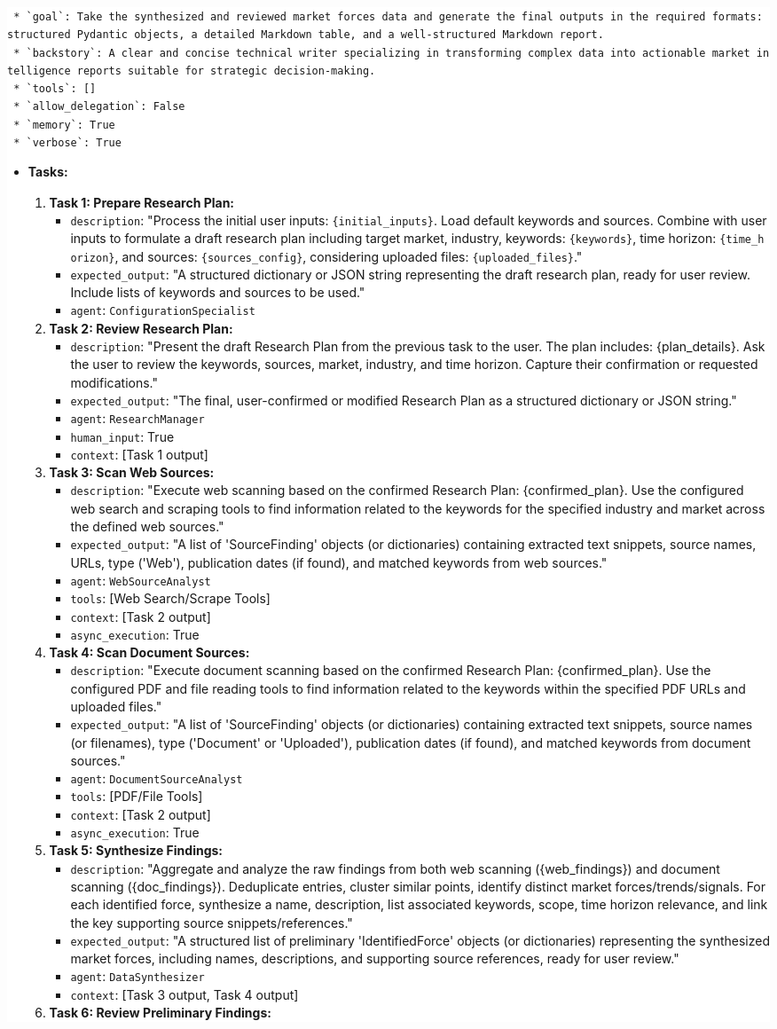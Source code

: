      * `goal`: Take the synthesized and reviewed market forces data and generate the final outputs in the required formats: structured Pydantic objects, a detailed Markdown table, and a well-structured Markdown report.
     * `backstory`: A clear and concise technical writer specializing in transforming complex data into actionable market intelligence reports suitable for strategic decision-making.
     * `tools`: []
     * `allow_delegation`: False
     * `memory`: True
     * `verbose`: True
* **Tasks:**

  1. **Task 1: Prepare Research Plan:**
     * `description`: "Process the initial user inputs: `{initial_inputs}`. Load default keywords and sources. Combine with user inputs to formulate a draft research plan including target market, industry, keywords: `{keywords}`, time horizon: `{time_horizon}`, and sources: `{sources_config}`, considering uploaded files: `{uploaded_files}`."
     * `expected_output`: "A structured dictionary or JSON string representing the draft research plan, ready for user review. Include lists of keywords and sources to be used."
     * `agent`: `ConfigurationSpecialist`
  2. **Task 2: Review Research Plan:**
     * `description`: "Present the draft Research Plan from the previous task to the user. The plan includes: {plan_details}. Ask the user to review the keywords, sources, market, industry, and time horizon. Capture their confirmation or requested modifications."
     * `expected_output`: "The final, user-confirmed or modified Research Plan as a structured dictionary or JSON string."
     * `agent`: `ResearchManager`
     * `human_input`: True
     * `context`: [Task 1 output]
  3. **Task 3: Scan Web Sources:**
     * `description`: "Execute web scanning based on the confirmed Research Plan: {confirmed_plan}. Use the configured web search and scraping tools to find information related to the keywords for the specified industry and market across the defined web sources."
     * `expected_output`: "A list of 'SourceFinding' objects (or dictionaries) containing extracted text snippets, source names, URLs, type ('Web'), publication dates (if found), and matched keywords from web sources."
     * `agent`: `WebSourceAnalyst`
     * `tools`: [Web Search/Scrape Tools]
     * `context`: [Task 2 output]
     * `async_execution`: True
  4. **Task 4: Scan Document Sources:**
     * `description`: "Execute document scanning based on the confirmed Research Plan: {confirmed_plan}. Use the configured PDF and file reading tools to find information related to the keywords within the specified PDF URLs and uploaded files."
     * `expected_output`: "A list of 'SourceFinding' objects (or dictionaries) containing extracted text snippets, source names (or filenames), type ('Document' or 'Uploaded'), publication dates (if found), and matched keywords from document sources."
     * `agent`: `DocumentSourceAnalyst`
     * `tools`: [PDF/File Tools]
     * `context`: [Task 2 output]
     * `async_execution`: True
  5. **Task 5: Synthesize Findings:**
     * `description`: "Aggregate and analyze the raw findings from both web scanning ({web_findings}) and document scanning ({doc_findings}). Deduplicate entries, cluster similar points, identify distinct market forces/trends/signals. For each identified force, synthesize a name, description, list associated keywords, scope, time horizon relevance, and link the key supporting source snippets/references."
     * `expected_output`: "A structured list of preliminary 'IdentifiedForce' objects (or dictionaries) representing the synthesized market forces, including names, descriptions, and supporting source references, ready for user review."
     * `agent`: `DataSynthesizer`
     * `context`: [Task 3 output, Task 4 output]
  6. **Task 6: Review Preliminary Findings:**